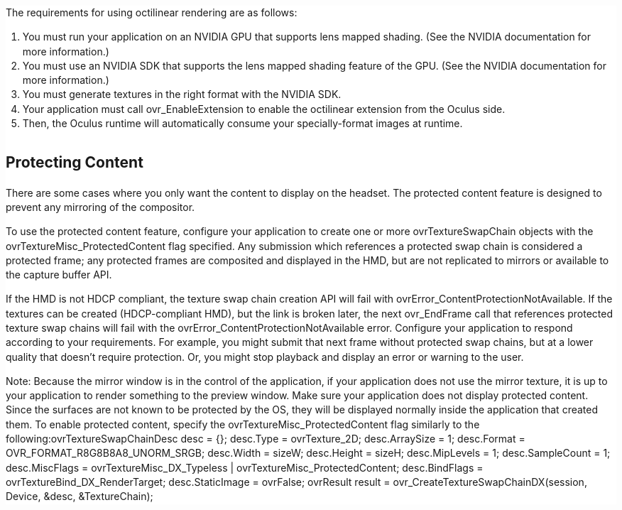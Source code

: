The requirements for using octilinear rendering are as follows:

1. You must run your application on an NVIDIA GPU that supports lens mapped shading. (See the NVIDIA documentation for more information.)
2. You must use an NVIDIA SDK that supports the lens mapped shading feature of the GPU. (See the NVIDIA documentation for more information.)
3. You must generate textures in the right format with the NVIDIA SDK.
4. Your application must call ovr\_EnableExtension to enable the octilinear extension from the Oculus side. 
5. Then, the Oculus runtime will automatically consume your specially-format images at runtime.
## Protecting Content

There are some cases where you only want the content to display on the headset. The protected content feature is designed to prevent any mirroring of the compositor.

To use the protected content feature, configure your application to create one or more ovrTextureSwapChain objects with the ovrTextureMisc\_ProtectedContent flag specified. Any submission which references a protected swap chain is considered a protected frame; any protected frames are composited and displayed in the HMD, but are not replicated to mirrors or available to the capture buffer API. 

If the HMD is not HDCP compliant, the texture swap chain creation API will fail with ovrError\_ContentProtectionNotAvailable. If the textures can be created (HDCP-compliant HMD), but the link is broken later, the next ovr\_EndFrame call that references protected texture swap chains will fail with the ovrError\_ContentProtectionNotAvailable error. Configure your application to respond according to your requirements. For example, you might submit that next frame without protected swap chains, but at a lower quality that doesn’t require protection. Or, you might stop playback and display an error or warning to the user. 

Note: Because the mirror window is in the control of the application, if your application does not use the mirror texture, it is up to your application to render something to the preview window. Make sure your application does not display protected content. Since the surfaces are not known to be protected by the OS, they will be displayed normally inside the application that created them. To enable protected content, specify the ovrTextureMisc\_ProtectedContent flag similarly to the following:ovrTextureSwapChainDesc desc = {}; desc.Type = ovrTexture\_2D; desc.ArraySize = 1; desc.Format = OVR\_FORMAT\_R8G8B8A8\_UNORM\_SRGB; desc.Width = sizeW; desc.Height = sizeH; desc.MipLevels = 1; desc.SampleCount = 1; desc.MiscFlags = ovrTextureMisc\_DX\_Typeless | ovrTextureMisc\_ProtectedContent; desc.BindFlags = ovrTextureBind\_DX\_RenderTarget; desc.StaticImage = ovrFalse; ovrResult result = ovr\_CreateTextureSwapChainDX(session, Device, &desc, &TextureChain); 